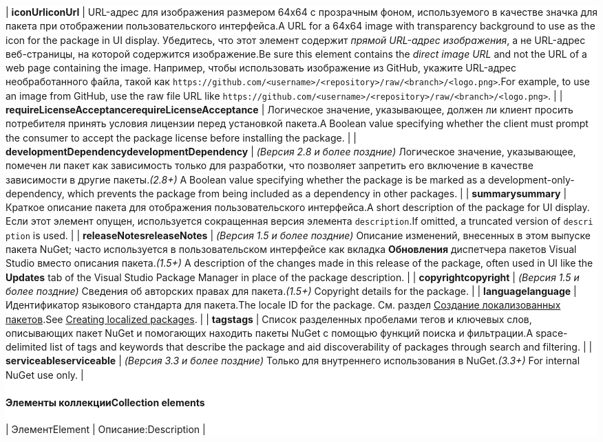| <span data-ttu-id="44ec3-166">**iconUrl**</span><span class="sxs-lookup"><span data-stu-id="44ec3-166">**iconUrl**</span></span> | <span data-ttu-id="44ec3-167">URL-адрес для изображения размером 64x64 с прозрачным фоном, используемого в качестве значка для пакета при отображении пользовательского интерфейса.</span><span class="sxs-lookup"><span data-stu-id="44ec3-167">A URL for a 64x64 image with transparency background to use as the icon for the package in UI display.</span></span> <span data-ttu-id="44ec3-168">Убедитесь, что этот элемент содержит *прямой URL-адрес изображения*, а не URL-адрес веб-страницы, на которой содержится изображение.</span><span class="sxs-lookup"><span data-stu-id="44ec3-168">Be sure this element contains the *direct image URL* and not the URL of a web page containing the image.</span></span> <span data-ttu-id="44ec3-169">Например, чтобы использовать изображение из GitHub, укажите URL-адрес необработанного файла, такой как `https://github.com/<username>/<repository>/raw/<branch>/<logo.png>`.</span><span class="sxs-lookup"><span data-stu-id="44ec3-169">For example, to use an image from GitHub, use the raw file URL like `https://github.com/<username>/<repository>/raw/<branch>/<logo.png>`.</span></span> |
| <span data-ttu-id="44ec3-170">**requireLicenseAcceptance**</span><span class="sxs-lookup"><span data-stu-id="44ec3-170">**requireLicenseAcceptance**</span></span> | <span data-ttu-id="44ec3-171">Логическое значение, указывающее, должен ли клиент просить потребителя принять условия лицензии перед установкой пакета.</span><span class="sxs-lookup"><span data-stu-id="44ec3-171">A Boolean value specifying whether the client must prompt the consumer to accept the package license before installing the package.</span></span> |
| <span data-ttu-id="44ec3-172">**developmentDependency**</span><span class="sxs-lookup"><span data-stu-id="44ec3-172">**developmentDependency**</span></span> | <span data-ttu-id="44ec3-173">*(Версия 2.8 и более поздние)* Логическое значение, указывающее, помечен ли пакет как зависимость только для разработки, что позволяет запретить его включение в качестве зависимости в другие пакеты.</span><span class="sxs-lookup"><span data-stu-id="44ec3-173">*(2.8+)* A Boolean value specifying whether the package is be marked as a development-only-dependency, which prevents the package from being included as a dependency in other packages.</span></span> |
| <span data-ttu-id="44ec3-174">**summary**</span><span class="sxs-lookup"><span data-stu-id="44ec3-174">**summary**</span></span> | <span data-ttu-id="44ec3-175">Краткое описание пакета для отображения пользовательского интерфейса.</span><span class="sxs-lookup"><span data-stu-id="44ec3-175">A short description of the package for UI display.</span></span> <span data-ttu-id="44ec3-176">Если этот элемент опущен, используется сокращенная версия элемента `description`.</span><span class="sxs-lookup"><span data-stu-id="44ec3-176">If omitted, a truncated version of `description` is used.</span></span> |
| <span data-ttu-id="44ec3-177">**releaseNotes**</span><span class="sxs-lookup"><span data-stu-id="44ec3-177">**releaseNotes**</span></span> | <span data-ttu-id="44ec3-178">*(Версия 1.5 и более поздние)* Описание изменений, внесенных в этом выпуске пакета NuGet; часто используется в пользовательском интерфейсе как вкладка **Обновления** диспетчера пакетов Visual Studio вместо описания пакета.</span><span class="sxs-lookup"><span data-stu-id="44ec3-178">*(1.5+)* A description of the changes made in this release of the package, often used in UI like the **Updates** tab of the Visual Studio Package Manager in place of the package description.</span></span> |
| <span data-ttu-id="44ec3-179">**copyright**</span><span class="sxs-lookup"><span data-stu-id="44ec3-179">**copyright**</span></span> | <span data-ttu-id="44ec3-180">*(Версия 1.5 и более поздние)* Сведения об авторских правах для пакета.</span><span class="sxs-lookup"><span data-stu-id="44ec3-180">*(1.5+)* Copyright details for the package.</span></span> |
| <span data-ttu-id="44ec3-181">**language**</span><span class="sxs-lookup"><span data-stu-id="44ec3-181">**language**</span></span> | <span data-ttu-id="44ec3-182">Идентификатор языкового стандарта для пакета.</span><span class="sxs-lookup"><span data-stu-id="44ec3-182">The locale ID for the package.</span></span> <span data-ttu-id="44ec3-183">См. раздел [Создание локализованных пакетов](../create-packages/creating-localized-packages.md).</span><span class="sxs-lookup"><span data-stu-id="44ec3-183">See [Creating localized packages](../create-packages/creating-localized-packages.md).</span></span> |
| <span data-ttu-id="44ec3-184">**tags**</span><span class="sxs-lookup"><span data-stu-id="44ec3-184">**tags**</span></span> | <span data-ttu-id="44ec3-185">Список разделенных пробелами тегов и ключевых слов, описывающих пакет NuGet и помогающих находить пакеты NuGet с помощью функций поиска и фильтрации.</span><span class="sxs-lookup"><span data-stu-id="44ec3-185">A space-delimited list of tags and keywords that describe the package and aid discoverability of packages through search and filtering.</span></span> |
| <span data-ttu-id="44ec3-186">**serviceable**</span><span class="sxs-lookup"><span data-stu-id="44ec3-186">**serviceable**</span></span> | <span data-ttu-id="44ec3-187">*(Версия 3.3 и более поздние)* Только для внутреннего использования в NuGet.</span><span class="sxs-lookup"><span data-stu-id="44ec3-187">*(3.3+)* For internal NuGet use only.</span></span> |

#### <a name="collection-elements"></a><span data-ttu-id="44ec3-188">Элементы коллекции</span><span class="sxs-lookup"><span data-stu-id="44ec3-188">Collection elements</span></span>

| <span data-ttu-id="44ec3-189">Элемент</span><span class="sxs-lookup"><span data-stu-id="44ec3-189">Element</span></span> | <span data-ttu-id="44ec3-190">Описание:</span><span class="sxs-lookup"><span data-stu-id="44ec3-190">Description</span></span> |